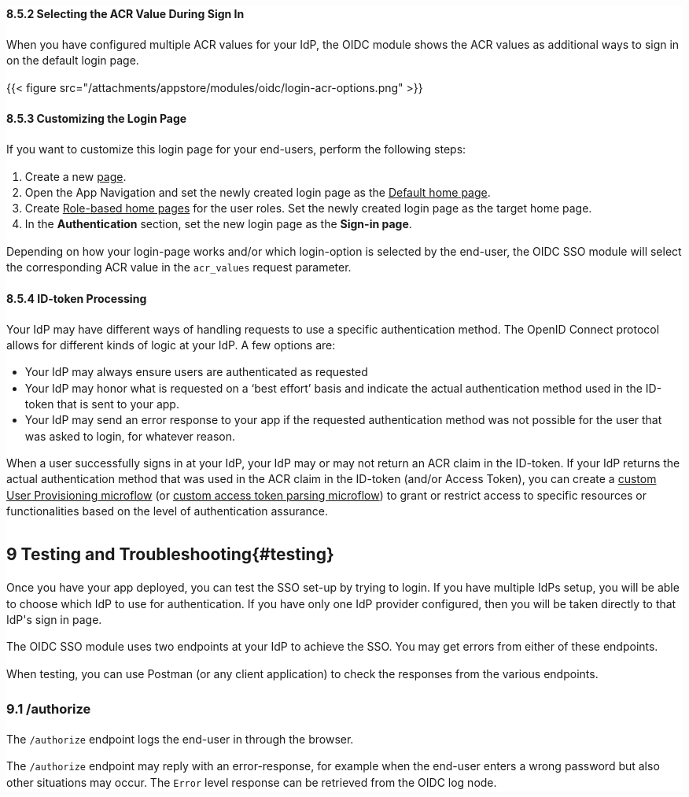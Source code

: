 #### 8.5.2 Selecting the ACR Value During Sign In

When you have configured multiple ACR values for your IdP, the OIDC module shows the ACR values as additional ways to sign in on the default login page.

{{< figure src="/attachments/appstore/modules/oidc/login-acr-options.png" >}}

#### 8.5.3 Customizing the Login Page

If you want to customize this login page for your end-users, perform the following steps:

1. Create a new [page](/refguide/page/).
1. Open the App Navigation and set the newly created login page as the [Default home page](/refguide/setting-up-the-navigation-structure/#home).
1. Create [Role-based home pages](/refguide/setting-up-the-navigation-structure/#role-based-home-page) for the user roles. Set the newly created login page as the target home page.
1. In the **Authentication** section, set the new login page as the **Sign-in page**.

Depending on how your login-page works and/or which login-option is selected by the end-user, the OIDC SSO module will select the corresponding ACR value in the `acr_values` request parameter.

#### 8.5.4 ID-token Processing

Your IdP may have different ways of handling requests to use a specific authentication method. The OpenID Connect protocol allows for different kinds of logic at your IdP. A few options are:

* Your IdP may always ensure users are authenticated as requested
* Your IdP may honor what is requested on a ‘best effort’ basis and indicate the actual authentication method used in the ID-token that is sent to your app.
* Your IdP may send an error response to your app if the requested authentication method was not possible for the user that was asked to login, for whatever reason.

When a user successfully signs in at your IdP, your IdP may or may not return an ACR claim in the ID-token. If your IdP returns the actual authentication method that was used in the ACR claim in the ID-token (and/or Access Token), you can create a [custom User Provisioning microflow](#custom-provisioning) (or [custom access token parsing microflow](#custom-parsing)) to grant or restrict access to specific resources or functionalities based on the level of authentication assurance.

## 9 Testing and Troubleshooting{#testing}

Once you have your app deployed, you can test the SSO set-up by trying to login. If you have multiple IdPs setup, you will be able to choose which IdP to use for authentication. If you have only one IdP provider configured, then you will be taken directly to that IdP's sign in page.

The OIDC SSO module uses two endpoints at your IdP to achieve the SSO. You may get errors from either of these endpoints.

When testing, you can use Postman (or any client application) to check the responses from the various endpoints.

### 9.1 /authorize

The `/authorize` endpoint logs the end-user in through the browser.

The `/authorize` endpoint may reply with an error-response, for example when the end-user enters a wrong password but also other situations may occur.  The `Error` level response can be retrieved from the OIDC log node.
